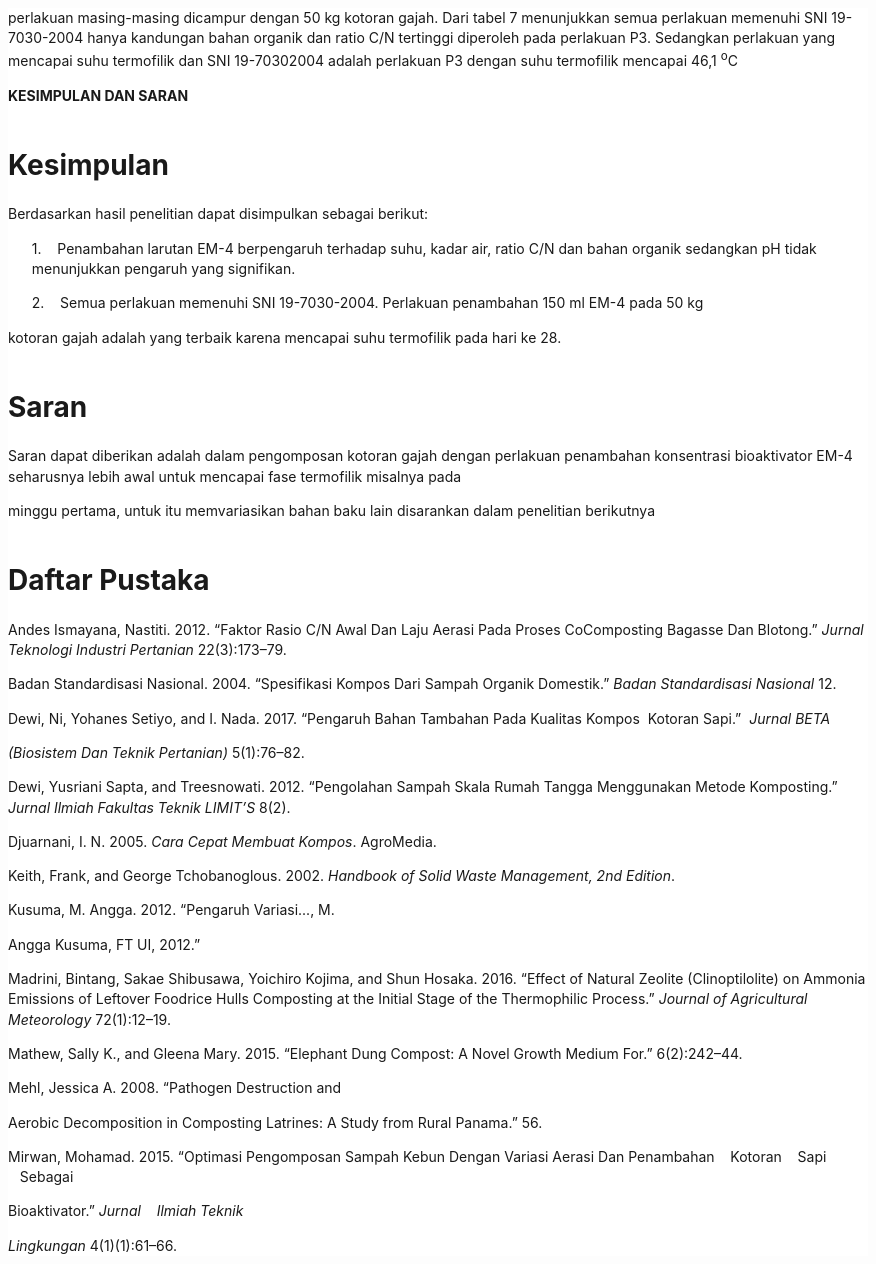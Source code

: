 <p><span class="font9">perlakuan masing-masing dicampur dengan 50 kg kotoran gajah. Dari tabel 7 menunjukkan semua perlakuan memenuhi SNI 19-7030-2004 hanya kandungan bahan organik dan ratio C/N tertinggi diperoleh pada perlakuan P3. Sedangkan perlakuan yang mencapai suhu termofilik dan SNI 19-70302004 adalah perlakuan P3 dengan suhu termofilik mencapai 46,1 <sup>o</sup>C</span></p>
<p><span class="font9" style="font-weight:bold;">KESIMPULAN DAN SARAN</span></p>
<h1><a name="bookmark48"></a><span class="font9" style="font-weight:bold;"><a name="bookmark49"></a>Kesimpulan</span></h1>
<p><span class="font10">Berdasarkan hasil penelitian dapat disimpulkan sebagai berikut:</span></p>
<ul style="list-style:none;"><li>
<p><span class="font9">1. &nbsp;&nbsp;&nbsp;Penambahan larutan EM-4 berpengaruh terhadap suhu, kadar air, ratio C/N dan bahan organik sedangkan pH tidak menunjukkan pengaruh yang signifikan.</span></p></li>
<li>
<p><span class="font9">2. &nbsp;&nbsp;&nbsp;Semua perlakuan memenuhi SNI 19-7030-2004. Perlakuan penambahan 150 ml EM-4 pada 50 kg</span></p></li></ul>
<p><span class="font10">kotoran gajah adalah yang terbaik karena mencapai suhu termofilik pada hari ke 28.</span></p>
<h1><a name="bookmark50"></a><span class="font9" style="font-weight:bold;"><a name="bookmark51"></a>Saran</span></h1>
<p><span class="font9">Saran dapat diberikan adalah dalam pengomposan kotoran gajah dengan perlakuan penambahan konsentrasi bioaktivator EM-4 seharusnya lebih awal untuk mencapai fase termofilik misalnya pada</span></p>
<p><span class="font9">minggu pertama, untuk itu memvariasikan bahan baku lain disarankan dalam penelitian berikutnya</span></p>
<h1><a name="bookmark52"></a><span class="font9" style="font-weight:bold;"><a name="bookmark53"></a>Daftar Pustaka</span></h1>
<p><span class="font9">Andes Ismayana, Nastiti. 2012. “Faktor Rasio C/N Awal Dan Laju Aerasi Pada Proses CoComposting Bagasse Dan Blotong.” </span><span class="font9" style="font-style:italic;">Jurnal Teknologi Industri Pertanian</span><span class="font9"> 22(3):173–79.</span></p>
<p><span class="font9">Badan Standardisasi Nasional. 2004. “Spesifikasi Kompos Dari Sampah Organik Domestik.” </span><span class="font9" style="font-style:italic;">Badan Standardisasi Nasional</span><span class="font9"> 12.</span></p>
<p><span class="font9">Dewi, Ni, Yohanes Setiyo, and I. Nada. 2017. “Pengaruh Bahan Tambahan Pada Kualitas Kompos &nbsp;Kotoran Sapi.” &nbsp;</span><span class="font9" style="font-style:italic;">Jurnal BETA</span></p>
<p><span class="font9" style="font-style:italic;">(Biosistem Dan Teknik Pertanian)</span><span class="font9"> 5(1):76–82.</span></p>
<p><span class="font9">Dewi, Yusriani Sapta, and Treesnowati. 2012. “Pengolahan Sampah Skala Rumah Tangga Menggunakan Metode Komposting.” </span><span class="font9" style="font-style:italic;">Jurnal Ilmiah Fakultas Teknik LIMIT’S</span><span class="font9"> 8(2).</span></p>
<p><span class="font9">Djuarnani, I. N. 2005. </span><span class="font9" style="font-style:italic;">Cara Cepat Membuat Kompos</span><span class="font9">. AgroMedia.</span></p>
<p><span class="font9">Keith, Frank, and George Tchobanoglous. 2002. </span><span class="font9" style="font-style:italic;">Handbook of Solid Waste Management, 2nd Edition</span><span class="font9">.</span></p>
<p><span class="font9">Kusuma, M. Angga. 2012. “Pengaruh Variasi..., M.</span></p>
<p><span class="font9">Angga Kusuma, FT UI, 2012.”</span></p>
<p><span class="font9">Madrini, Bintang, Sakae Shibusawa, Yoichiro Kojima, and Shun Hosaka. 2016. “Effect of Natural Zeolite (Clinoptilolite) on Ammonia Emissions of Leftover Foodrice Hulls Composting at the Initial Stage of the Thermophilic Process.” </span><span class="font9" style="font-style:italic;">Journal of Agricultural Meteorology</span><span class="font9"> 72(1):12–19.</span></p>
<p><span class="font9">Mathew, Sally K., and Gleena Mary. 2015. “Elephant Dung Compost: A Novel Growth Medium For.” 6(2):242–44.</span></p>
<p><span class="font9">Mehl, Jessica A. 2008. “Pathogen Destruction and</span></p>
<p><span class="font9">Aerobic Decomposition in Composting Latrines: A Study from Rural Panama.” 56.</span></p>
<p><span class="font9">Mirwan, Mohamad. 2015. “Optimasi Pengomposan Sampah Kebun Dengan Variasi Aerasi Dan Penambahan &nbsp;&nbsp;&nbsp;Kotoran &nbsp;&nbsp;&nbsp;Sapi &nbsp;&nbsp;&nbsp;Sebagai</span></p>
<p><span class="font9">Bioaktivator.” </span><span class="font9" style="font-style:italic;">Jurnal &nbsp;&nbsp;&nbsp;Ilmiah Teknik</span></p>
<p><span class="font9" style="font-style:italic;">Lingkungan</span><span class="font9"> 4(1)(1):61–66.</span></p>